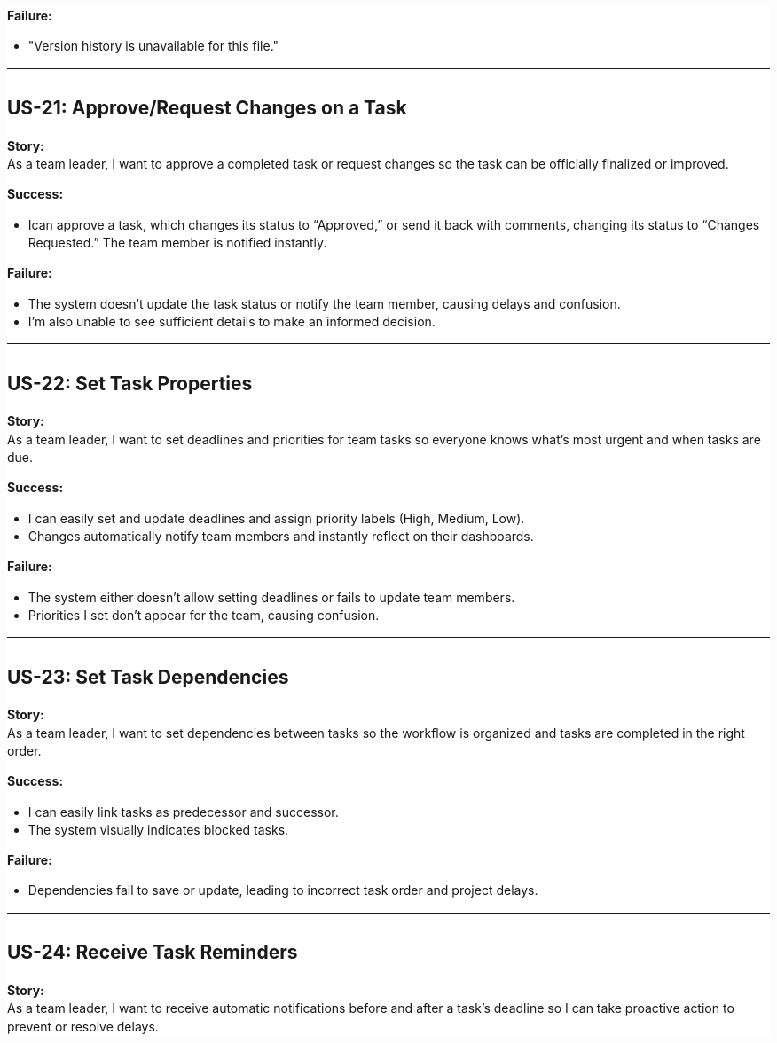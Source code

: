 **Failure:**  
- "Version history is unavailable for this file."

---

## US-21: Approve/Request Changes on a Task
**Story:**  
As a team leader, I want to approve a completed task or request changes so the task can be officially finalized or improved.

**Success:**  
- Ican approve a task, which changes its status to “Approved,” or send it back with comments, changing its status to “Changes Requested.” The team member is notified instantly.

**Failure:**  
- The system doesn’t update the task status or notify the team member, causing delays and
 confusion.
- I’m also unable to see sufficient details to make an informed decision.

---

## US-22: Set Task Properties
**Story:**  
As a team leader, I want to set deadlines and priorities for team tasks so everyone knows
what’s most urgent and when tasks are due.

**Success:**  
- I can easily set and update deadlines and assign priority labels (High, Medium, Low).
- Changes automatically notify team members and instantly reflect on their dashboards.

**Failure:**  
- The system either doesn’t allow setting deadlines or fails to update team members.
- Priorities I set don’t appear for the team, causing confusion.

---

## US-23: Set Task Dependencies
**Story:**  
As a team leader, I want to set dependencies between tasks so the workflow is organized
and tasks are completed in the right order.

**Success:**  
- I can easily link tasks as predecessor and successor.
- The system visually indicates blocked tasks.
  
**Failure:**
- Dependencies fail to save or update, leading to incorrect task order and project delays.

---

## US-24: Receive Task Reminders
**Story:**  
As a team leader, I want to receive automatic notifications before and after a task’s
deadline so I can take proactive action to prevent or resolve delays.

